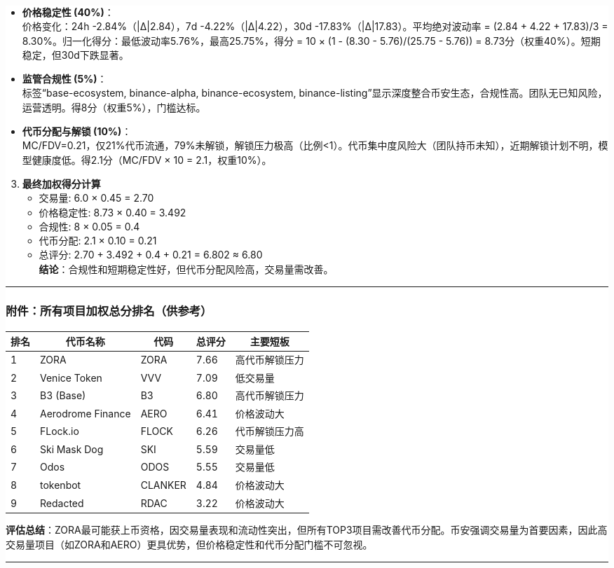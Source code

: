   - **价格稳定性 (40%)**：  
     价格变化：24h -2.84%（|Δ|2.84），7d -4.22%（|Δ|4.22），30d -17.83%（|Δ|17.83）。平均绝对波动率 = (2.84 + 4.22 + 17.83)/3 = 8.30%。归一化得分：最低波动率5.76%，最高25.75%，得分 = 10 × (1 - (8.30 - 5.76)/(25.75 - 5.76)) = 8.73分（权重40%）。短期稳定，但30d下跌显著。

   - **监管合规性 (5%)**：  
     标签“base-ecosystem, binance-alpha, binance-ecosystem, binance-listing”显示深度整合币安生态，合规性高。团队无已知风险，运营透明。得8分（权重5%），门槛达标。

   - **代币分配与解锁 (10%)**：  
     MC/FDV=0.21，仅21%代币流通，79%未解锁，解锁压力极高（比例<1）。代币集中度风险大（团队持币未知），近期解锁计划不明，模型健康度低。得2.1分（MC/FDV × 10 = 2.1，权重10%）。

3. **最终加权得分计算**  
   - 交易量: 6.0 × 0.45 = 2.70  
   - 价格稳定性: 8.73 × 0.40 = 3.492  
   - 合规性: 8 × 0.05 = 0.4  
   - 代币分配: 2.1 × 0.10 = 0.21  
   - 总评分: 2.70 + 3.492 + 0.4 + 0.21 = 6.802 ≈ 6.80  
   **结论**：合规性和短期稳定性好，但代币分配风险高，交易量需改善。

---

### 附件：所有项目加权总分排名（供参考）
| 排名 | 代币名称       | 代码     | 总评分 | 主要短板 |
|------|----------------|----------|--------|----------|
| 1    | ZORA           | ZORA     | 7.66   | 高代币解锁压力 |
| 2    | Venice Token   | VVV      | 7.09   | 低交易量 |
| 3    | B3 (Base)      | B3       | 6.80   | 高代币解锁压力 |
| 4    | Aerodrome Finance | AERO    | 6.41   | 价格波动大 |
| 5    | FLock.io       | FLOCK    | 6.26   | 代币解锁压力高 |
| 6    | Ski Mask Dog   | SKI      | 5.59   | 交易量低 |
| 7    | Odos           | ODOS     | 5.55   | 交易量低 |
| 8    | tokenbot       | CLANKER  | 4.84   | 价格波动大 |
| 9    | Redacted       | RDAC     | 3.22   | 价格波动大 |

**评估总结**：ZORA最可能获上币资格，因交易量表现和流动性突出，但所有TOP3项目需改善代币分配。币安强调交易量为首要因素，因此高交易量项目（如ZORA和AERO）更具优势，但价格稳定性和代币分配门槛不可忽视。

---

